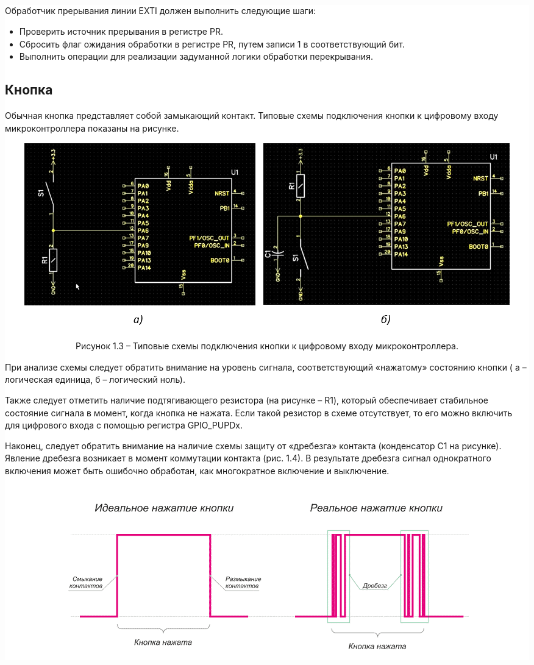 Обработчик прерывания линии EXTI должен выполнить следующие шаги:

- Проверить источник прерывания в регистре PR. 
- Сбросить флаг ожидания обработки в регистре PR, путем записи 1 в соответствующий бит.
- Выполнить операции для реализации задуманной логики обработки перекрывания.

## Кнопка 
Обычная кнопка представляет собой замыкающий контакт. Типовые схемы подключения кнопки к цифровому входу микроконтроллера показаны на рисунке.

<p align="center" > <img src="./pic/p_4.png"></p>

<p align="center" >Рисунок 1.3 – Типовые схемы подключения кнопки к цифровому входу микроконтроллера.</p> 

При анализе схемы следует обратить внимание на уровень сигнала, соответствующий «нажатому» состоянию кнопки  ( а – логическая единица, б – логический ноль). 

Также следует отметить наличие подтягивающего резистора (на рисунке – R1), который обеспечивает стабильное состояние сигнала в момент, когда кнопка не нажата. Если такой резистор в схеме отсутствует, то его можно включить для цифрового входа с помощью регистра GPIO_PUPDx.

Наконец, следует обратить внимание на наличие схемы защиту от «дребезга» контакта (конденсатор С1 на рисунке). Явление дребезга возникает в момент коммутации контакта (рис. 1.4). В результате дребезга сигнал однократного включения может быть ошибочно обработан, как многократное включение и выключение.  

<p align="center" > <img src="./pic/p_5.png"></p>
